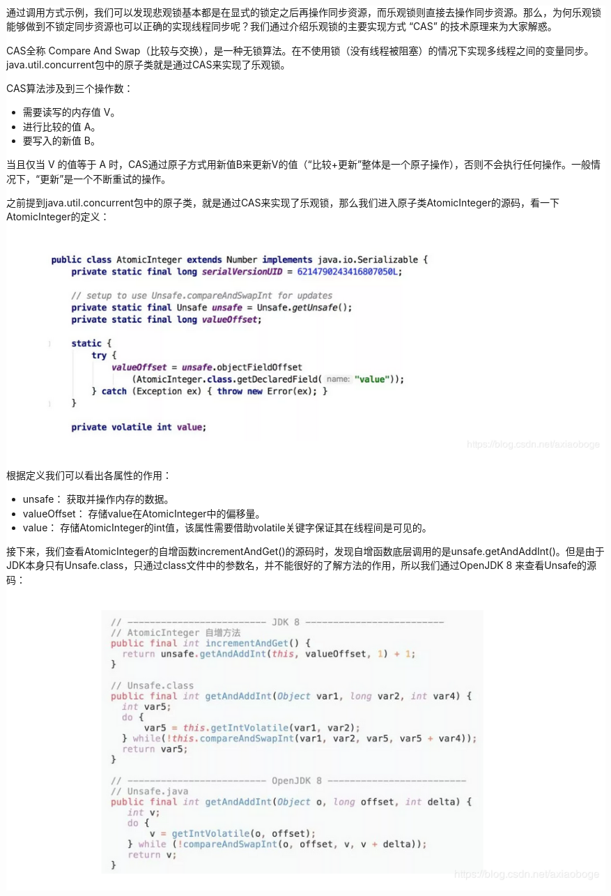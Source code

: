通过调用方式示例，我们可以发现悲观锁基本都是在显式的锁定之后再操作同步资源，而乐观锁则直接去操作同步资源。那么，为何乐观锁能够做到不锁定同步资源也可以正确的实现线程同步呢？我们通过介绍乐观锁的主要实现方式 “CAS” 的技术原理来为大家解惑。

CAS全称 Compare And Swap（比较与交换），是一种无锁算法。在不使用锁（没有线程被阻塞）的情况下实现多线程之间的变量同步。java.util.concurrent包中的原子类就是通过CAS来实现了乐观锁。

CAS算法涉及到三个操作数：

- 需要读写的内存值 V。
- 进行比较的值 A。
- 要写入的新值 B。

当且仅当 V 的值等于 A 时，CAS通过原子方式用新值B来更新V的值（“比较+更新”整体是一个原子操作），否则不会执行任何操作。一般情况下，“更新”是一个不断重试的操作。

之前提到java.util.concurrent包中的原子类，就是通过CAS来实现了乐观锁，那么我们进入原子类AtomicInteger的源码，看一下AtomicInteger的定义：

![img](images/20181122102030461.png)

 

根据定义我们可以看出各属性的作用：

- unsafe： 获取并操作内存的数据。
- valueOffset： 存储value在AtomicInteger中的偏移量。
- value： 存储AtomicInteger的int值，该属性需要借助volatile关键字保证其在线程间是可见的。

接下来，我们查看AtomicInteger的自增函数incrementAndGet()的源码时，发现自增函数底层调用的是unsafe.getAndAddInt()。但是由于JDK本身只有Unsafe.class，只通过class文件中的参数名，并不能很好的了解方法的作用，所以我们通过OpenJDK 8 来查看Unsafe的源码：

 

![img](images/20181122102047431.png)
